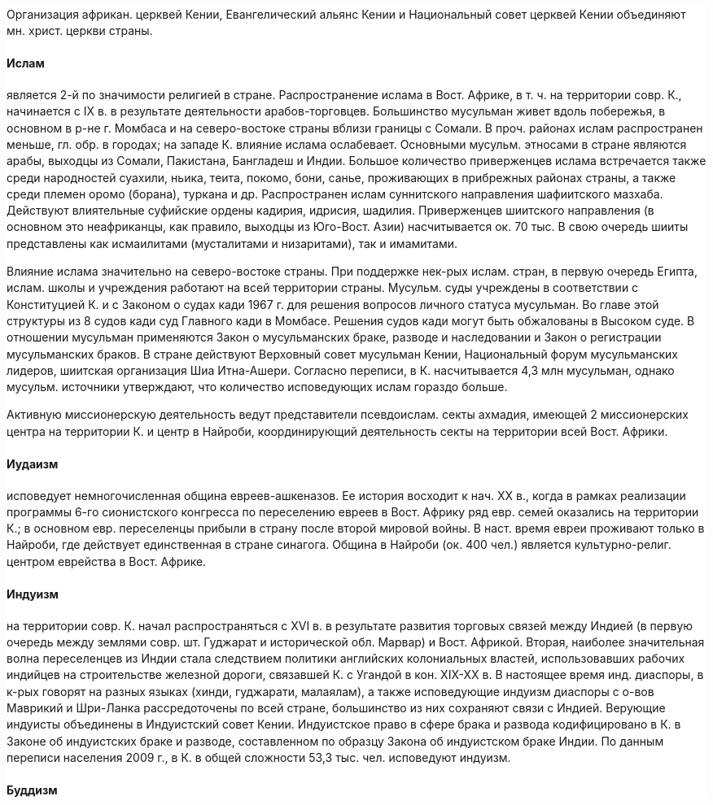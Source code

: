 Организация африкан. церквей Кении, Евангелический альянс Кении и Национальный совет церквей Кении объединяют мн. христ. церкви страны.

#### Ислам

является 2-й по значимости религией в стране. Распространение ислама в Вост. Африке, в т. ч. на территории совр. К., начинается с IX в. в результате деятельности арабов-торговцев. Большинство мусульман живет вдоль побережья, в основном в р-не г. Момбаса и на северо-востоке страны вблизи границы с Сомали. В проч. районах ислам распространен меньше, гл. обр. в городах; на западе К. влияние ислама ослабевает. Основными мусульм. этносами в стране являются арабы, выходцы из Сомали, Пакистана, Бангладеш и Индии. Большое количество приверженцев ислама встречается также среди народностей суахили, ньика, теита, покомо, бони, санье, проживающих в прибрежных районах страны, а также среди племен оромо (борана), туркана и др. Распространен ислам суннитского направления шафиитского мазхаба. Действуют влиятельные суфийские ордены кадирия, идрисия, шадилия. Приверженцев шиитского направления (в основном это неафриканцы, как правило, выходцы из Юго-Вост. Азии) насчитывается ок. 70 тыс. В свою очередь шииты представлены как исмаилитами (мусталитами и низаритами), так и имамитами.

Влияние ислама значительно на северо-востоке страны. При поддержке нек-рых ислам. стран, в первую очередь Египта, ислам. школы и учреждения работают на всей территории страны. Мусульм. суды учреждены в соответствии с Конституцией К. и с Законом о судах кади 1967 г. для решения вопросов личного статуса мусульман. Во главе этой структуры из 8 судов кади суд Главного кади в Момбасе. Решения судов кади могут быть обжалованы в Высоком суде. В отношении мусульман применяются Закон о мусульманских браке, разводе и наследовании и Закон о регистрации мусульманских браков. В стране действуют Верховный совет мусульман Кении, Национальный форум мусульманских лидеров, шиитская организация Шиа Итна-Ашери. Согласно переписи, в К. насчитывается 4,3 млн мусульман, однако мусульм. источники утверждают, что количество исповедующих ислам гораздо больше.

Активную миссионерскую деятельность ведут представители псевдоислам. секты ахмадия, имеющей 2 миссионерских центра на территории К. и центр в Найроби, координирующий деятельность секты на территории всей Вост. Африки.

#### Иудаизм

исповедует немногочисленная община евреев-ашкеназов. Ее история восходит к нач. XX в., когда в рамках реализации программы 6-го сионистского конгресса по переселению евреев в Вост. Африку ряд евр. семей оказались на территории К.; в основном евр. переселенцы прибыли в страну после второй мировой войны. В наст. время евреи проживают только в Найроби, где действует единственная в стране синагога. Община в Найроби (ок. 400 чел.) является культурно-религ. центром еврейства в Вост. Африке.

#### Индуизм

на территории совр. К. начал распространяться с XVI в. в результате развития торговых связей между Индией (в первую очередь между землями совр. шт. Гуджарат и исторической обл. Марвар) и Вост. Африкой. Вторая, наиболее значительная волна переселенцев из Индии стала следствием политики английских колониальных властей, использовавших рабочих индийцев на строительстве железной дороги, связавшей К. с Угандой в кон. XIX-XX в. В настоящее время инд. диаспоры, в к-рых говорят на разных языках (хинди, гуджарати, малаялам), а также исповедующие индуизм диаспоры с о-вов Маврикий и Шри-Ланка рассредоточены по всей стране, большинство из них сохраняют связи с Индией. Верующие индуисты объединены в Индуистский совет Кении. Индуистское право в сфере брака и развода кодифицировано в К. в Законе об индуистских браке и разводе, составленном по образцу Закона об индуистском браке Индии. По данным переписи населения 2009 г., в К. в общей сложности 53,3 тыс. чел. исповедуют индуизм.

#### Буддизм
